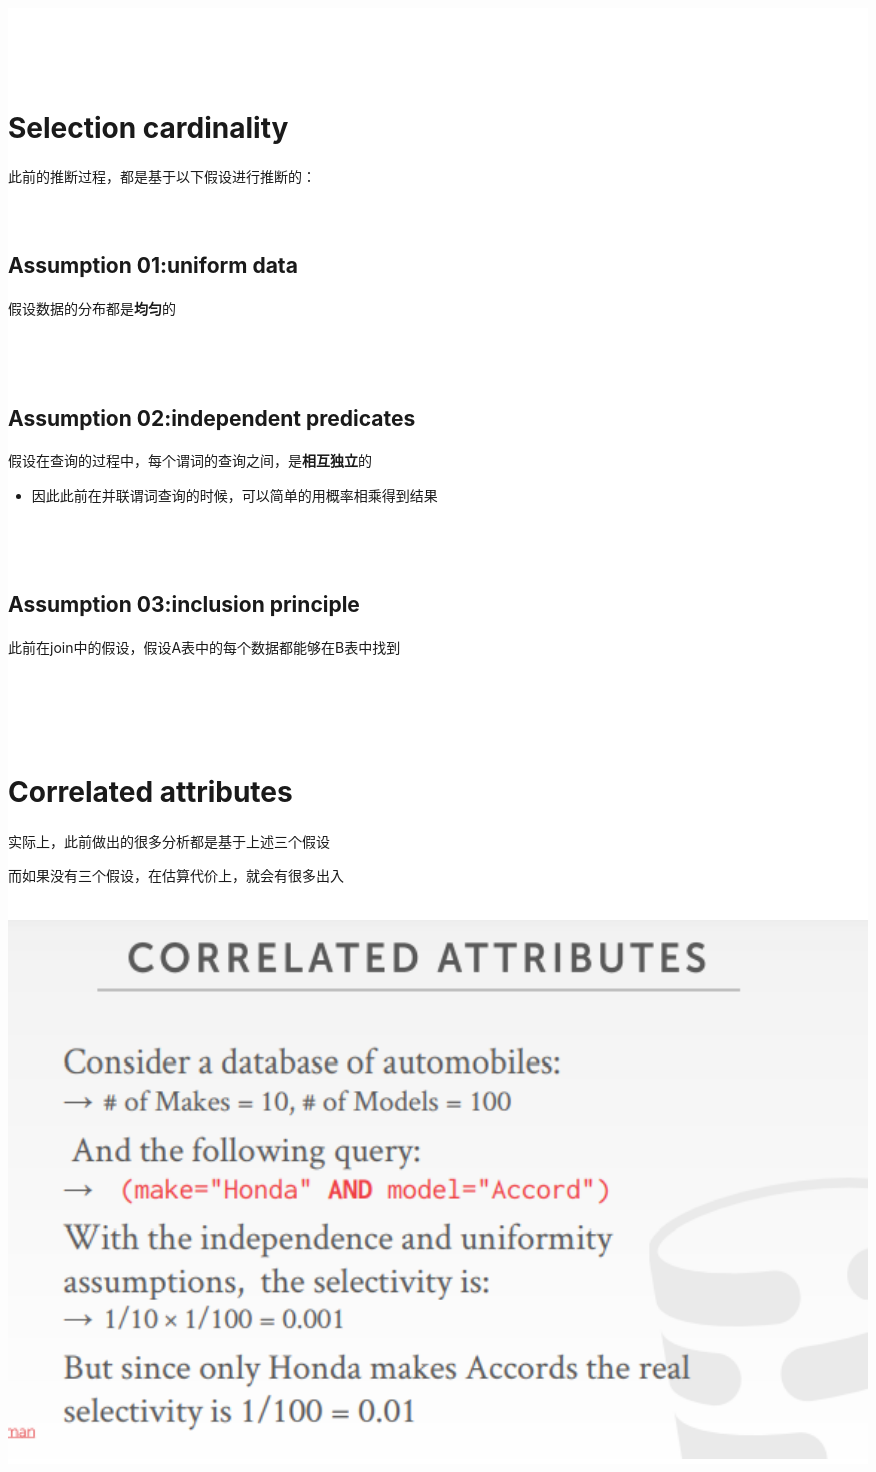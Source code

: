 <br/>

<br/>

<br/>

# Selection cardinality

此前的推断过程，都是基于以下假设进行推断的：

<br/>

## Assumption 01:uniform data

假设数据的分布都是**均匀**的

<br/>

<br/>

## Assumption 02:independent predicates

假设在查询的过程中，每个谓词的查询之间，是**相互独立**的

- 因此此前在并联谓词查询的时候，可以简单的用概率相乘得到结果

<br/>

<br/>

## Assumption 03:inclusion principle

此前在join中的假设，假设A表中的每个数据都能够在B表中找到

<br/>

<br/>

<br/>

# Correlated attributes

实际上，此前做出的很多分析都是基于上述三个假设

而如果没有三个假设，在估算代价上，就会有很多出入

<br/>

<img src="image/correlated attributes.png" style="zoom:150%;" />
